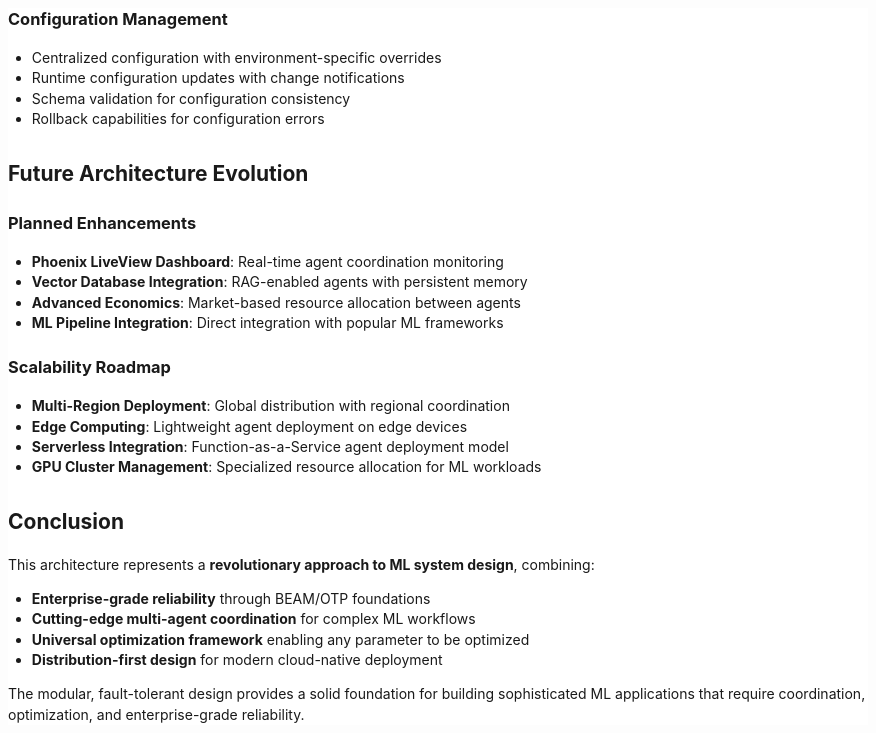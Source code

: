 ### **Configuration Management**
- Centralized configuration with environment-specific overrides
- Runtime configuration updates with change notifications
- Schema validation for configuration consistency
- Rollback capabilities for configuration errors

## Future Architecture Evolution

### **Planned Enhancements**
- **Phoenix LiveView Dashboard**: Real-time agent coordination monitoring
- **Vector Database Integration**: RAG-enabled agents with persistent memory
- **Advanced Economics**: Market-based resource allocation between agents  
- **ML Pipeline Integration**: Direct integration with popular ML frameworks

### **Scalability Roadmap**
- **Multi-Region Deployment**: Global distribution with regional coordination
- **Edge Computing**: Lightweight agent deployment on edge devices
- **Serverless Integration**: Function-as-a-Service agent deployment model
- **GPU Cluster Management**: Specialized resource allocation for ML workloads

## Conclusion

This architecture represents a **revolutionary approach to ML system design**, combining:

- **Enterprise-grade reliability** through BEAM/OTP foundations
- **Cutting-edge multi-agent coordination** for complex ML workflows  
- **Universal optimization framework** enabling any parameter to be optimized
- **Distribution-first design** for modern cloud-native deployment

The modular, fault-tolerant design provides a solid foundation for building sophisticated ML applications that require coordination, optimization, and enterprise-grade reliability.